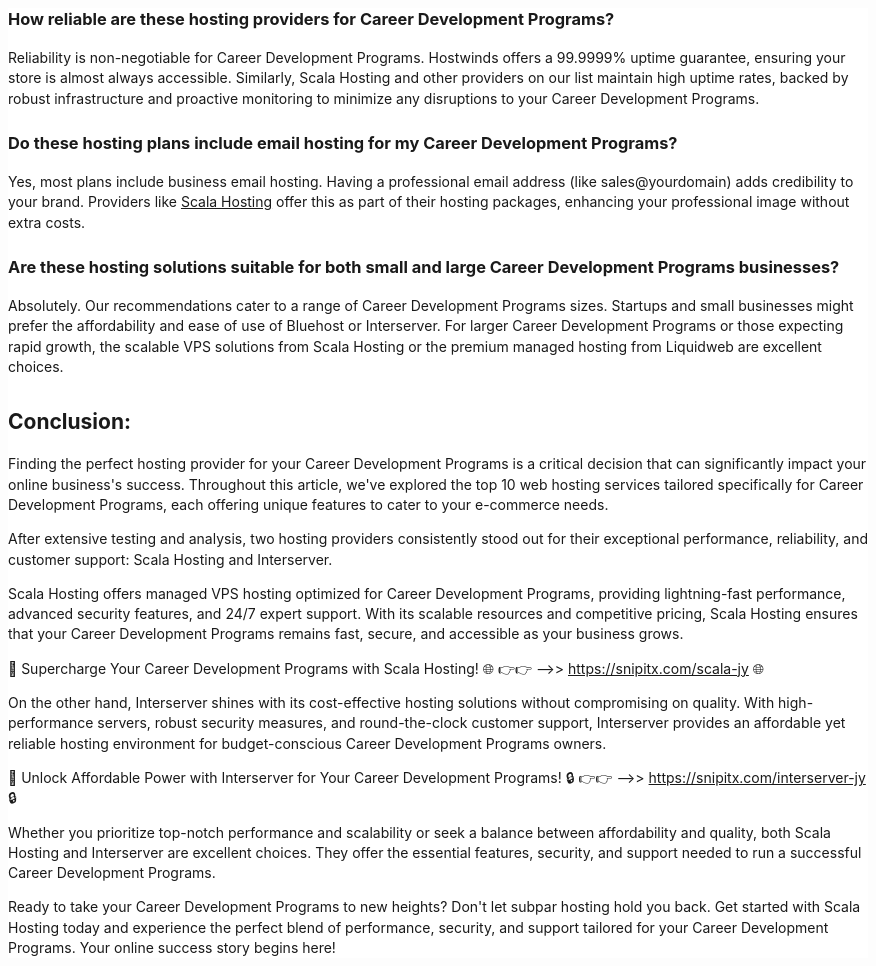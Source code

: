 ### How reliable are these hosting providers for Career Development Programs? 
Reliability is non-negotiable for Career Development Programs. Hostwinds offers a 99.9999% uptime guarantee, ensuring your store is almost always accessible. Similarly, Scala Hosting and other providers on our list maintain high uptime rates, backed by robust infrastructure and proactive monitoring to minimize any disruptions to your Career Development Programs.

### Do these hosting plans include email hosting for my Career Development Programs? 
Yes, most plans include business email hosting. Having a professional email address (like sales@yourdomain) adds credibility to your brand. Providers like [Scala Hosting](https://snipitx.com/scala-jy) offer this as part of their hosting packages, enhancing your professional image without extra costs.

### Are these hosting solutions suitable for both small and large Career Development Programs businesses? 
Absolutely. Our recommendations cater to a range of Career Development Programs sizes. Startups and small businesses might prefer the affordability and ease of use of Bluehost or Interserver. For larger Career Development Programs or those expecting rapid growth, the scalable VPS solutions from Scala Hosting or the premium managed hosting from Liquidweb are excellent choices.

## Conclusion:

Finding the perfect hosting provider for your Career Development Programs is a critical decision that can significantly impact your online business's success. Throughout this article, we've explored the top 10 web hosting services tailored specifically for Career Development Programs, each offering unique features to cater to your e-commerce needs.

After extensive testing and analysis, two hosting providers consistently stood out for their exceptional performance, reliability, and customer support: Scala Hosting and Interserver.

Scala Hosting offers managed VPS hosting optimized for Career Development Programs, providing lightning-fast performance, advanced security features, and 24/7 expert support. With its scalable resources and competitive pricing, Scala Hosting ensures that your Career Development Programs remains fast, secure, and accessible as your business grows.

🚀 Supercharge Your Career Development Programs with Scala Hosting! 🌐
👉👉 -->> https://snipitx.com/scala-jy 🌐

On the other hand, Interserver shines with its cost-effective hosting solutions without compromising on quality. With high-performance servers, robust security measures, and round-the-clock customer support, Interserver provides an affordable yet reliable hosting environment for budget-conscious Career Development Programs owners.

💸 Unlock Affordable Power with Interserver for Your Career Development Programs! 🔒
👉👉 -->> https://snipitx.com/interserver-jy 🔒

Whether you prioritize top-notch performance and scalability or seek a balance between affordability and quality, both Scala Hosting and Interserver are excellent choices. They offer the essential features, security, and support needed to run a successful Career Development Programs.

Ready to take your Career Development Programs to new heights? Don't let subpar hosting hold you back. Get started with Scala Hosting today and experience the perfect blend of performance, security, and support tailored for your Career Development Programs. Your online success story begins here!
